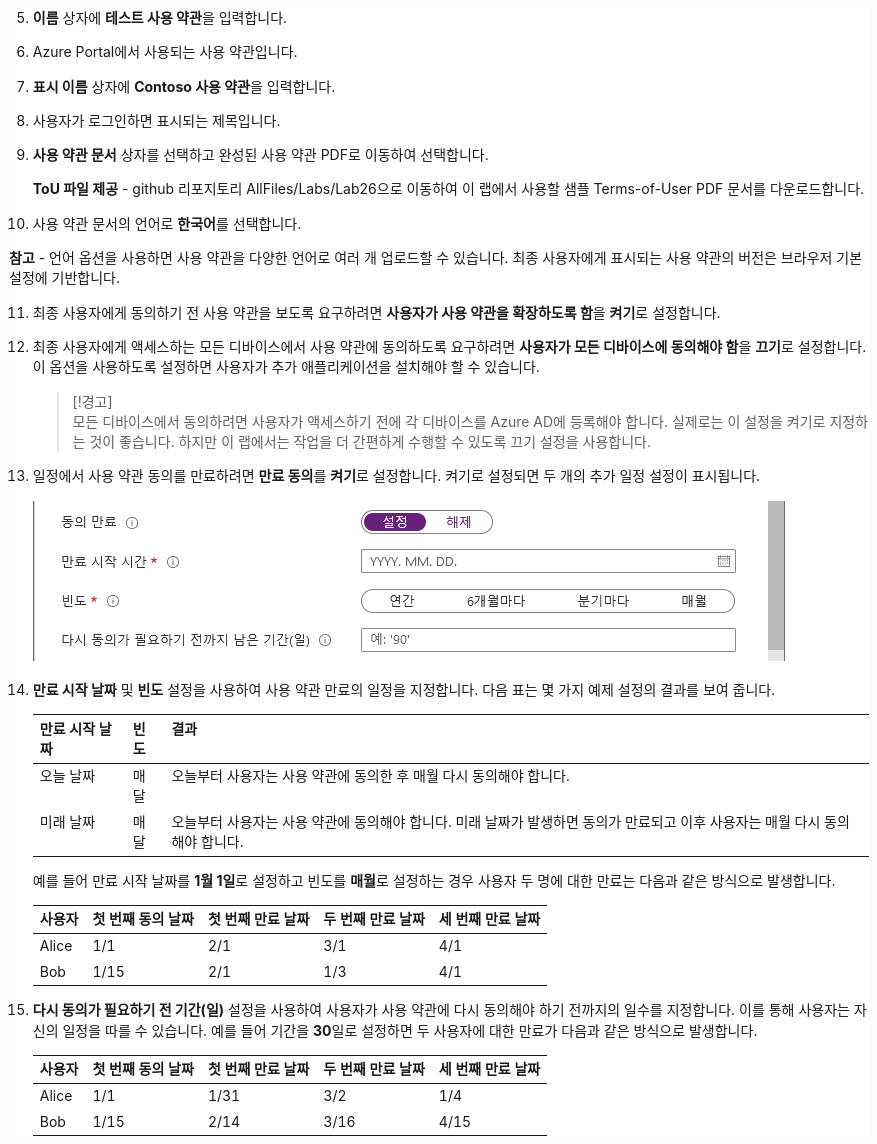 5. **이름** 상자에 **테스트 사용 약관**을 입력합니다.

6. Azure Portal에서 사용되는 사용 약관입니다.

7. **표시 이름** 상자에 **Contoso 사용 약관**을 입력합니다.

8. 사용자가 로그인하면 표시되는 제목입니다.

9. **사용 약관 문서** 상자를 선택하고 완성된 사용 약관 PDF로 이동하여 선택합니다.

   **ToU 파일 제공** - github 리포지토리 AllFiles/Labs/Lab26으로 이동하여 이 랩에서 사용할 샘플 Terms-of-User PDF 문서를 다운로드합니다.

10. 사용 약관 문서의 언어로 **한국어**를 선택합니다.

   **참고** - 언어 옵션을 사용하면 사용 약관을 다양한 언어로 여러 개 업로드할 수 있습니다. 최종 사용자에게 표시되는 사용 약관의 버전은 브라우저 기본 설정에 기반합니다.

11. 최종 사용자에게 동의하기 전 사용 약관을 보도록 요구하려면 **사용자가 사용 약관을 확장하도록 함**을 **켜기**로 설정합니다.

12. 최종 사용자에게 액세스하는 모든 디바이스에서 사용 약관에 동의하도록 요구하려면 **사용자가 모든 디바이스에 동의해야 함**을 **끄기**로 설정합니다. 이 옵션을 사용하도록 설정하면 사용자가 추가 애플리케이션을 설치해야 할 수 있습니다.

    >[!경고]  
    >모든 디바이스에서 동의하려면 사용자가 액세스하기 전에 각 디바이스를 Azure AD에 등록해야 합니다.
    >실제로는 이 설정을 켜기로 지정하는 것이 좋습니다. 하지만 이 랩에서는 작업을 더 간편하게 수행할 수 있도록 끄기 설정을 사용합니다.

13. 일정에서 사용 약관 동의를 만료하려면 **만료 동의**를 **켜기**로 설정합니다. 켜기로 설정되면 두 개의 추가 일정 설정이 표시됩니다.

    ![시작 날짜, 빈도, 기간을 설정하는 만료 동의 설정](./media/lp4-mod1-new-terms-of-use-create.png)

14. **만료 시작 날짜** 및 **빈도** 설정을 사용하여 사용 약관 만료의 일정을 지정합니다. 다음 표는 몇 가지 예제 설정의 결과를 보여 줍니다.

    | 만료 시작 날짜 | 빈도 | 결과 |
    |---|---|---|
    | 오늘 날짜 | 매달 | 오늘부터 사용자는 사용 약관에 동의한 후 매월 다시 동의해야 합니다.|
    | 미래 날짜 | 매달 | 오늘부터 사용자는 사용 약관에 동의해야 합니다. 미래 날짜가 발생하면 동의가 만료되고 이후 사용자는 매월 다시 동의해야 합니다. |

    예를 들어 만료 시작 날짜를 **1월 1일**로 설정하고 빈도를 **매월**로 설정하는 경우 사용자 두 명에 대한 만료는 다음과 같은 방식으로 발생합니다.

    | 사용자 | 첫 번째 동의 날짜 | 첫 번째 만료 날짜 | 두 번째 만료 날짜 | 세 번째 만료 날짜 |
    |---|---|---|---|---|
    | Alice | 1/1 | 2/1 | 3/1 | 4/1|
    | Bob | 1/15 | 2/1 | 1/3| 4/1 |

15. **다시 동의가 필요하기 전 기간(일)** 설정을 사용하여 사용자가 사용 약관에 다시 동의해야 하기 전까지의 일수를 지정합니다. 이를 통해 사용자는 자신의 일정을 따를 수 있습니다. 예를 들어 기간을 **30**일로 설정하면 두 사용자에 대한 만료가 다음과 같은 방식으로 발생합니다.

    | 사용자 | 첫 번째 동의 날짜 | 첫 번째 만료 날짜 | 두 번째 만료 날짜 | 세 번째 만료 날짜 |
    |---|---|---|---|---|
    | Alice | 1/1 | 1/31 | 3/2 | 1/4|
    | Bob | 1/15 | 2/14 | 3/16| 4/15
